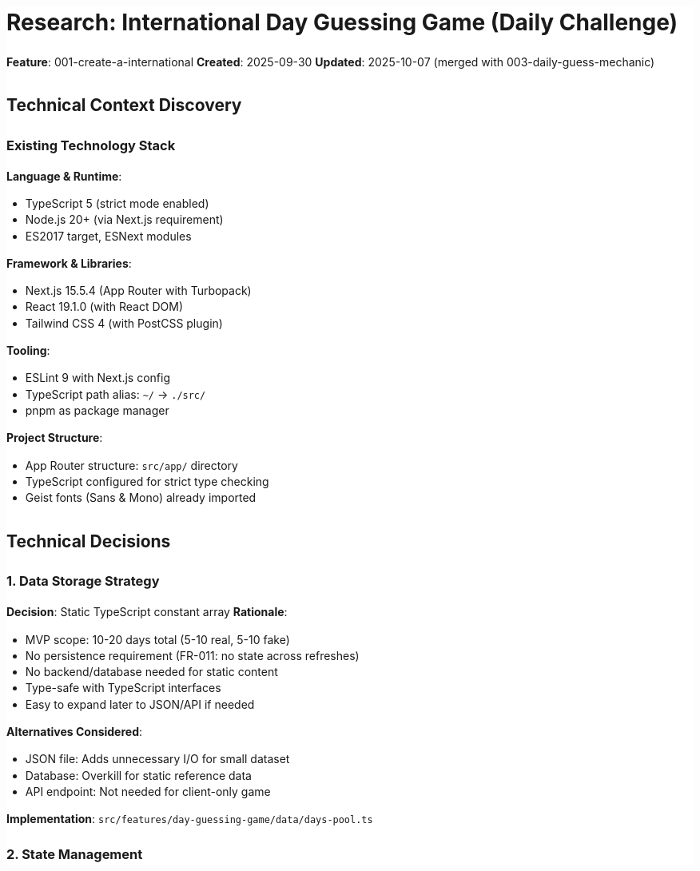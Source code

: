 # Research: International Day Guessing Game (Daily Challenge)

**Feature**: 001-create-a-international
**Created**: 2025-09-30
**Updated**: 2025-10-07 (merged with 003-daily-guess-mechanic)

## Technical Context Discovery

### Existing Technology Stack

**Language & Runtime**:
- TypeScript 5 (strict mode enabled)
- Node.js 20+ (via Next.js requirement)
- ES2017 target, ESNext modules

**Framework & Libraries**:
- Next.js 15.5.4 (App Router with Turbopack)
- React 19.1.0 (with React DOM)
- Tailwind CSS 4 (with PostCSS plugin)

**Tooling**:
- ESLint 9 with Next.js config
- TypeScript path alias: `~/` → `./src/`
- pnpm as package manager

**Project Structure**:
- App Router structure: `src/app/` directory
- TypeScript configured for strict type checking
- Geist fonts (Sans & Mono) already imported

## Technical Decisions

### 1. Data Storage Strategy

**Decision**: Static TypeScript constant array
**Rationale**:
- MVP scope: 10-20 days total (5-10 real, 5-10 fake)
- No persistence requirement (FR-011: no state across refreshes)
- No backend/database needed for static content
- Type-safe with TypeScript interfaces
- Easy to expand later to JSON/API if needed

**Alternatives Considered**:
- JSON file: Adds unnecessary I/O for small dataset
- Database: Overkill for static reference data
- API endpoint: Not needed for client-only game

**Implementation**: `src/features/day-guessing-game/data/days-pool.ts`

### 2. State Management
